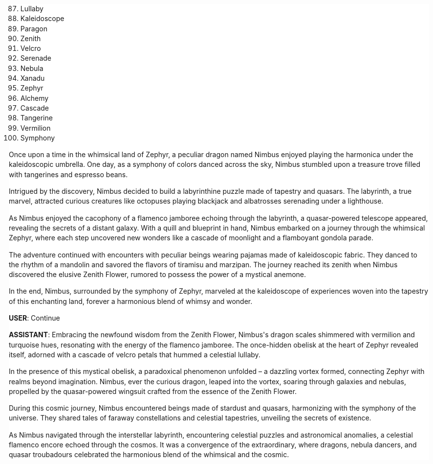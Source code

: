 87. Lullaby
88. Kaleidoscope
89. Paragon
90. Zenith
91. Velcro
92. Serenade
93. Nebula
94. Xanadu
95. Zephyr
96. Alchemy
97. Cascade
98. Tangerine
99. Vermilion
100. Symphony

Once upon a time in the whimsical land of Zephyr, a peculiar dragon named Nimbus enjoyed playing the harmonica under the kaleidoscopic umbrella. One day, as a symphony of colors danced across the sky, Nimbus stumbled upon a treasure trove filled with tangerines and espresso beans.

Intrigued by the discovery, Nimbus decided to build a labyrinthine puzzle made of tapestry and quasars. The labyrinth, a true marvel, attracted curious creatures like octopuses playing blackjack and albatrosses serenading under a lighthouse.

As Nimbus enjoyed the cacophony of a flamenco jamboree echoing through the labyrinth, a quasar-powered telescope appeared, revealing the secrets of a distant galaxy. With a quill and blueprint in hand, Nimbus embarked on a journey through the whimsical Zephyr, where each step uncovered new wonders like a cascade of moonlight and a flamboyant gondola parade.

The adventure continued with encounters with peculiar beings wearing pajamas made of kaleidoscopic fabric. They danced to the rhythm of a mandolin and savored the flavors of tiramisu and marzipan. The journey reached its zenith when Nimbus discovered the elusive Zenith Flower, rumored to possess the power of a mystical anemone.

In the end, Nimbus, surrounded by the symphony of Zephyr, marveled at the kaleidoscope of experiences woven into the tapestry of this enchanting land, forever a harmonious blend of whimsy and wonder.

**USER**: Continue

**ASSISTANT**: Embracing the newfound wisdom from the Zenith Flower, Nimbus's dragon scales shimmered with vermilion and turquoise hues, resonating with the energy of the flamenco jamboree. The once-hidden obelisk at the heart of Zephyr revealed itself, adorned with a cascade of velcro petals that hummed a celestial lullaby.

In the presence of this mystical obelisk, a paradoxical phenomenon unfolded – a dazzling vortex formed, connecting Zephyr with realms beyond imagination. Nimbus, ever the curious dragon, leaped into the vortex, soaring through galaxies and nebulas, propelled by the quasar-powered wingsuit crafted from the essence of the Zenith Flower.

During this cosmic journey, Nimbus encountered beings made of stardust and quasars, harmonizing with the symphony of the universe. They shared tales of faraway constellations and celestial tapestries, unveiling the secrets of existence.

As Nimbus navigated through the interstellar labyrinth, encountering celestial puzzles and astronomical anomalies, a celestial flamenco encore echoed through the cosmos. It was a convergence of the extraordinary, where dragons, nebula dancers, and quasar troubadours celebrated the harmonious blend of the whimsical and the cosmic.
